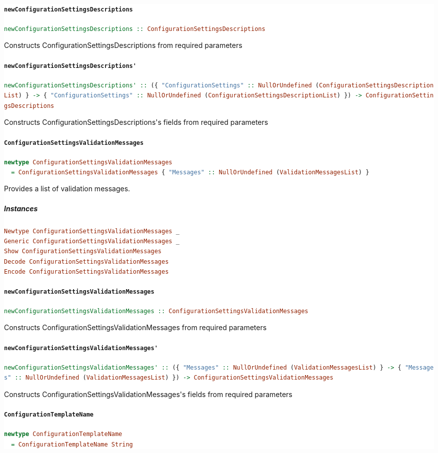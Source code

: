 #### `newConfigurationSettingsDescriptions`

``` purescript
newConfigurationSettingsDescriptions :: ConfigurationSettingsDescriptions
```

Constructs ConfigurationSettingsDescriptions from required parameters

#### `newConfigurationSettingsDescriptions'`

``` purescript
newConfigurationSettingsDescriptions' :: ({ "ConfigurationSettings" :: NullOrUndefined (ConfigurationSettingsDescriptionList) } -> { "ConfigurationSettings" :: NullOrUndefined (ConfigurationSettingsDescriptionList) }) -> ConfigurationSettingsDescriptions
```

Constructs ConfigurationSettingsDescriptions's fields from required parameters

#### `ConfigurationSettingsValidationMessages`

``` purescript
newtype ConfigurationSettingsValidationMessages
  = ConfigurationSettingsValidationMessages { "Messages" :: NullOrUndefined (ValidationMessagesList) }
```

<p>Provides a list of validation messages.</p>

##### Instances
``` purescript
Newtype ConfigurationSettingsValidationMessages _
Generic ConfigurationSettingsValidationMessages _
Show ConfigurationSettingsValidationMessages
Decode ConfigurationSettingsValidationMessages
Encode ConfigurationSettingsValidationMessages
```

#### `newConfigurationSettingsValidationMessages`

``` purescript
newConfigurationSettingsValidationMessages :: ConfigurationSettingsValidationMessages
```

Constructs ConfigurationSettingsValidationMessages from required parameters

#### `newConfigurationSettingsValidationMessages'`

``` purescript
newConfigurationSettingsValidationMessages' :: ({ "Messages" :: NullOrUndefined (ValidationMessagesList) } -> { "Messages" :: NullOrUndefined (ValidationMessagesList) }) -> ConfigurationSettingsValidationMessages
```

Constructs ConfigurationSettingsValidationMessages's fields from required parameters

#### `ConfigurationTemplateName`

``` purescript
newtype ConfigurationTemplateName
  = ConfigurationTemplateName String
```
